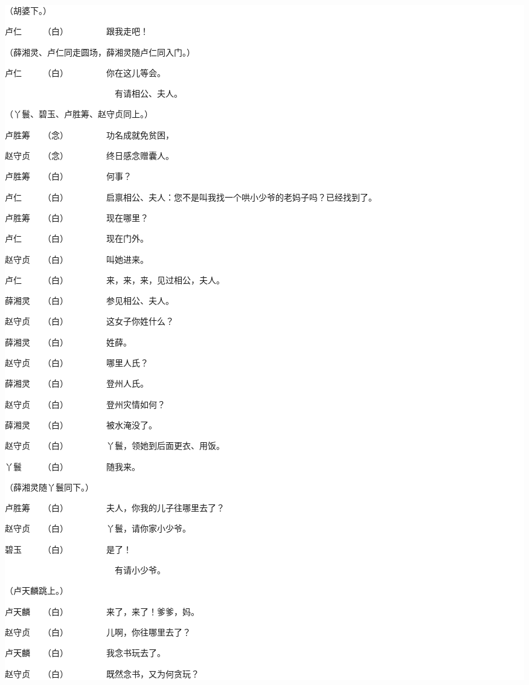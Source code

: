 （胡婆下。）  

卢仁　　　（白）　　　　　跟我走吧！

（薛湘灵、卢仁同走圆场，薛湘灵随卢仁同入门。）  

卢仁　　　（白）　　　　　你在这儿等会。

　　　　　　　　　　　　　有请相公、夫人。

（丫鬟、碧玉、卢胜筹、赵守贞同上。）  

卢胜筹　　（念）　　　　　功名成就免贫困，

赵守贞　　（念）　　　　　终日感念赠囊人。

卢胜筹　　（白）　　　　　何事？

卢仁　　　（白）　　　　　启禀相公、夫人：您不是叫我找一个哄小少爷的老妈子吗？已经找到了。

卢胜筹　　（白）　　　　　现在哪里？

卢仁　　　（白）　　　　　现在门外。

赵守贞　　（白）　　　　　叫她进来。

卢仁　　　（白）　　　　　来，来，来，见过相公，夫人。

薛湘灵　　（白）　　　　　参见相公、夫人。

赵守贞　　（白）　　　　　这女子你姓什么？

薛湘灵　　（白）　　　　　姓薛。

赵守贞　　（白）　　　　　哪里人氏？

薛湘灵　　（白）　　　　　登州人氏。

赵守贞　　（白）　　　　　登州灾情如何？

薛湘灵　　（白）　　　　　被水淹没了。

赵守贞　　（白）　　　　　丫鬟，领她到后面更衣、用饭。

丫鬟　　　（白）　　　　　随我来。

（薛湘灵随丫鬟同下。）  

卢胜筹　　（白）　　　　　夫人，你我的儿子往哪里去了？

赵守贞　　（白）　　　　　丫鬟，请你家小少爷。

碧玉　　　（白）　　　　　是了！

　　　　　　　　　　　　　有请小少爷。

（卢天麟跳上。）  

卢天麟　　（白）　　　　　来了，来了！爹爹，妈。

赵守贞　　（白）　　　　　儿啊，你往哪里去了？

卢天麟　　（白）　　　　　我念书玩去了。

赵守贞　　（白）　　　　　既然念书，又为何贪玩？
